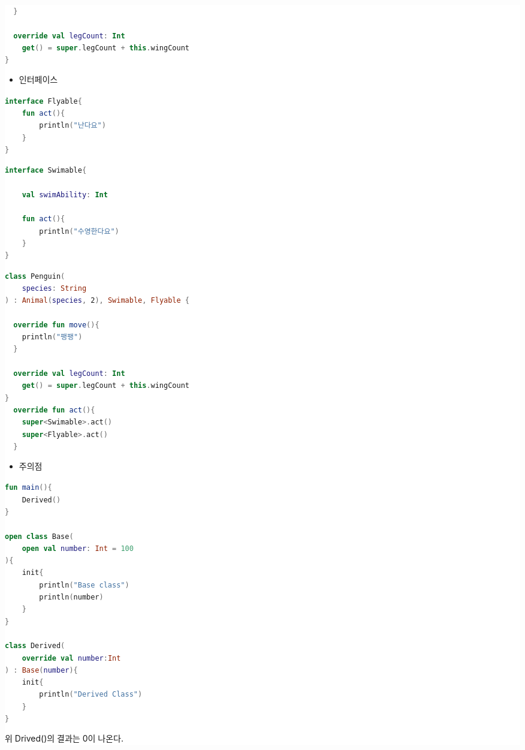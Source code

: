 ```kotlin
  }

  override val legCount: Int
    get() = super.legCount + this.wingCount
}
```
- 인터페이스  
```kotlin
interface Flyable{
    fun act(){
        println("난다요")
    }
}
```
```kotlin
interface Swimable{

    val swimAbility: Int

    fun act(){
        println("수영한다요")
    }
}
```
```kotlin
class Penguin(
    species: String
) : Animal(species, 2), Swimable, Flyable {

  override fun move(){
    println("팽팽")
  }

  override val legCount: Int
    get() = super.legCount + this.wingCount
}
  override fun act(){
    super<Swimable>.act()
    super<Flyable>.act()
  }
```
- 주의점
```kotlin
fun main(){
    Derived()
}

open class Base(
    open val number: Int = 100
){
    init{
        println("Base class")
        println(number)
    }
}

class Derived(
    override val number:Int
) : Base(number){
    init{
        println("Derived Class")
    }
}
```
위 Drived()의 결과는 0이 나온다.  